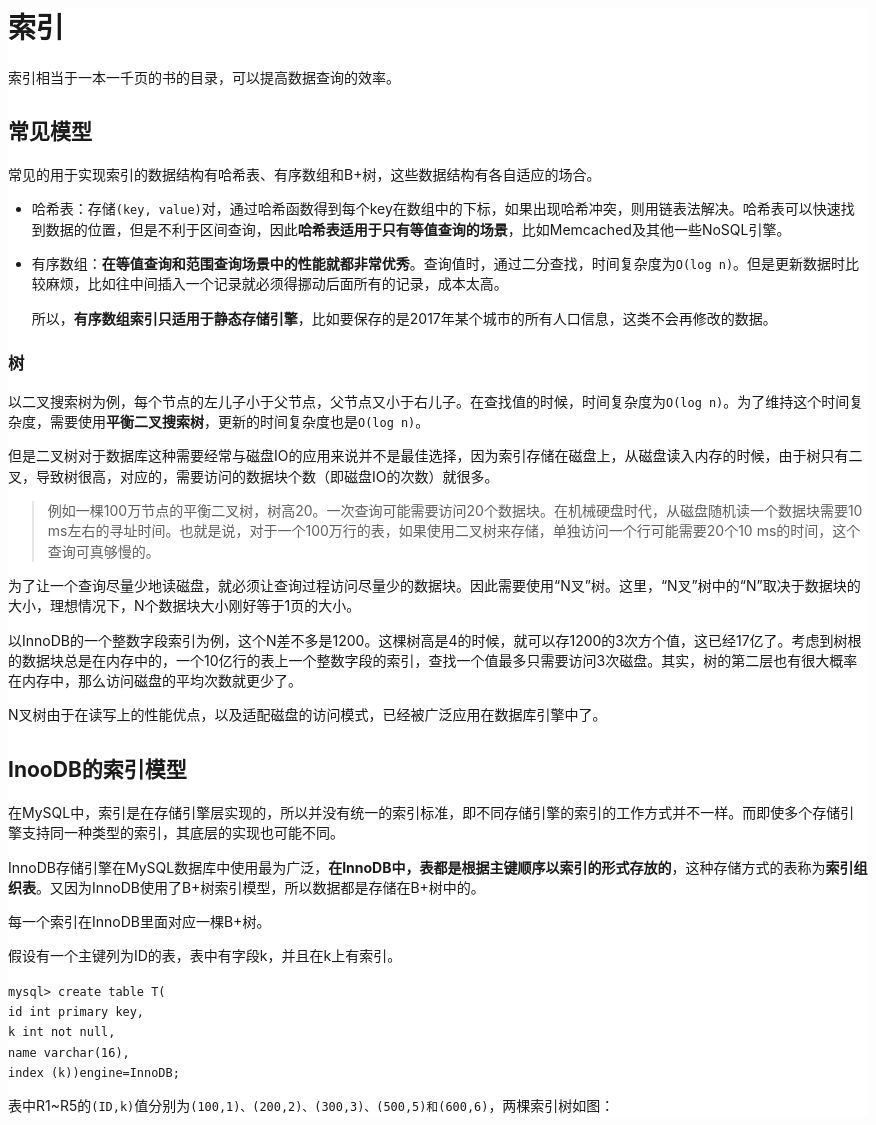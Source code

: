 # 索引

索引相当于一本一千页的书的目录，可以提高数据查询的效率。

## 常见模型

常见的用于实现索引的数据结构有哈希表、有序数组和B+树，这些数据结构有各自适应的场合。

* 哈希表：存储`(key, value)`对，通过哈希函数得到每个key在数组中的下标，如果出现哈希冲突，则用链表法解决。哈希表可以快速找到数据的位置，但是不利于区间查询，因此**哈希表适用于只有等值查询的场景**，比如Memcached及其他一些NoSQL引擎。
* 有序数组：**在等值查询和范围查询场景中的性能就都非常优秀**。查询值时，通过二分查找，时间复杂度为`O(log n)`。但是更新数据时比较麻烦，比如往中间插入一个记录就必须得挪动后面所有的记录，成本太高。

  所以，**有序数组索引只适用于静态存储引擎**，比如要保存的是2017年某个城市的所有人口信息，这类不会再修改的数据。

### 树

以二叉搜索树为例，每个节点的左儿子小于父节点，父节点又小于右儿子。在查找值的时候，时间复杂度为`O(log n)`。为了维持这个时间复杂度，需要使用**平衡二叉搜索树**，更新的时间复杂度也是`O(log n)`。

但是二叉树对于数据库这种需要经常与磁盘IO的应用来说并不是最佳选择，因为索引存储在磁盘上，从磁盘读入内存的时候，由于树只有二叉，导致树很高，对应的，需要访问的数据块个数（即磁盘IO的次数）就很多。

> 例如一棵100万节点的平衡二叉树，树高20。一次查询可能需要访问20个数据块。在机械硬盘时代，从磁盘随机读一个数据块需要10 ms左右的寻址时间。也就是说，对于一个100万行的表，如果使用二叉树来存储，单独访问一个行可能需要20个10 ms的时间，这个查询可真够慢的。

为了让一个查询尽量少地读磁盘，就必须让查询过程访问尽量少的数据块。因此需要使用“N叉”树。这里，“N叉”树中的“N”取决于数据块的大小，理想情况下，N个数据块大小刚好等于1页的大小。

以InnoDB的一个整数字段索引为例，这个N差不多是1200。这棵树高是4的时候，就可以存1200的3次方个值，这已经17亿了。考虑到树根的数据块总是在内存中的，一个10亿行的表上一个整数字段的索引，查找一个值最多只需要访问3次磁盘。其实，树的第二层也有很大概率在内存中，那么访问磁盘的平均次数就更少了。

N叉树由于在读写上的性能优点，以及适配磁盘的访问模式，已经被广泛应用在数据库引擎中了。

## InooDB的索引模型

在MySQL中，索引是在存储引擎层实现的，所以并没有统一的索引标准，即不同存储引擎的索引的工作方式并不一样。而即使多个存储引擎支持同一种类型的索引，其底层的实现也可能不同。

InnoDB存储引擎在MySQL数据库中使用最为广泛，**在InnoDB中，表都是根据主键顺序以索引的形式存放的**，这种存储方式的表称为**索引组织表**。又因为InnoDB使用了B+树索引模型，所以数据都是存储在B+树中的。

每一个索引在InnoDB里面对应一棵B+树。

假设有一个主键列为ID的表，表中有字段k，并且在k上有索引。

```text
mysql> create table T(
id int primary key, 
k int not null, 
name varchar(16),
index (k))engine=InnoDB;
```

表中R1~R5的`(ID,k)`值分别为`(100,1)、(200,2)、(300,3)、(500,5)和(600,6)`，两棵索引树如图：
